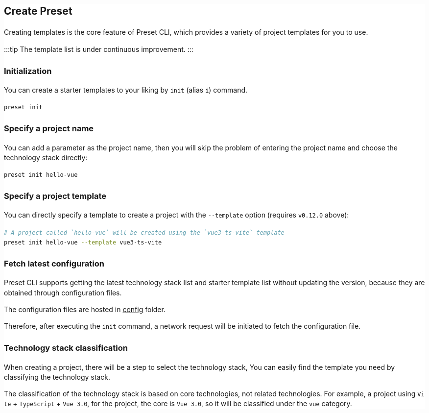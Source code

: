 ## Create Preset

Creating templates is the core feature of Preset CLI, which provides a variety of project templates for you to use.

:::tip
The template list is under continuous improvement.
:::

### Initialization

You can create a starter templates to your liking by `init` (alias `i`)  command.

```bash
preset init
```

### Specify a project name

You can add a parameter as the project name, then you will skip the problem of entering the project name and choose the technology stack directly:

```bash
preset init hello-vue
```

### Specify a project template

You can directly specify a template to create a project with the `--template` option (requires `v0.12.0` above):

```bash
# A project called `hello-vue` will be created using the `vue3-ts-vite` template
preset init hello-vue --template vue3-ts-vite
```

### Fetch latest configuration

Preset CLI supports getting the latest technology stack list and starter template list without updating the version, because they are obtained through configuration files.

The configuration files are hosted in [config](https://github.com/awesome-starter/website/tree/main/src/public/config) folder.

Therefore, after executing the `init` command, a network request will be initiated to fetch the configuration file.

### Technology stack classification

When creating a project, there will be a step to select the technology stack, You can easily find the template you need by classifying the technology stack.

The classification of the technology stack is based on core technologies, not related technologies. For example, a project using `Vite` + `TypeScript` + `Vue 3.0`, for the project, the core is `Vue 3.0`, so it will be classified under the `vue` category.
